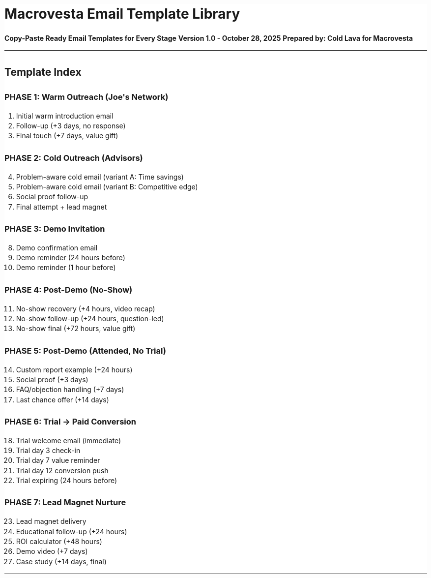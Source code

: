 # Macrovesta Email Template Library
**Copy-Paste Ready Email Templates for Every Stage**
**Version 1.0 - October 28, 2025**
**Prepared by: Cold Lava for Macrovesta**

---

## Template Index

### PHASE 1: Warm Outreach (Joe's Network)
1. Initial warm introduction email
2. Follow-up (+3 days, no response)
3. Final touch (+7 days, value gift)

### PHASE 2: Cold Outreach (Advisors)
4. Problem-aware cold email (variant A: Time savings)
5. Problem-aware cold email (variant B: Competitive edge)
6. Social proof follow-up
7. Final attempt + lead magnet

### PHASE 3: Demo Invitation
8. Demo confirmation email
9. Demo reminder (24 hours before)
10. Demo reminder (1 hour before)

### PHASE 4: Post-Demo (No-Show)
11. No-show recovery (+4 hours, video recap)
12. No-show follow-up (+24 hours, question-led)
13. No-show final (+72 hours, value gift)

### PHASE 5: Post-Demo (Attended, No Trial)
14. Custom report example (+24 hours)
15. Social proof (+3 days)
16. FAQ/objection handling (+7 days)
17. Last chance offer (+14 days)

### PHASE 6: Trial → Paid Conversion
18. Trial welcome email (immediate)
19. Trial day 3 check-in
20. Trial day 7 value reminder
21. Trial day 12 conversion push
22. Trial expiring (24 hours before)

### PHASE 7: Lead Magnet Nurture
23. Lead magnet delivery
24. Educational follow-up (+24 hours)
25. ROI calculator (+48 hours)
26. Demo video (+7 days)
27. Case study (+14 days, final)

---